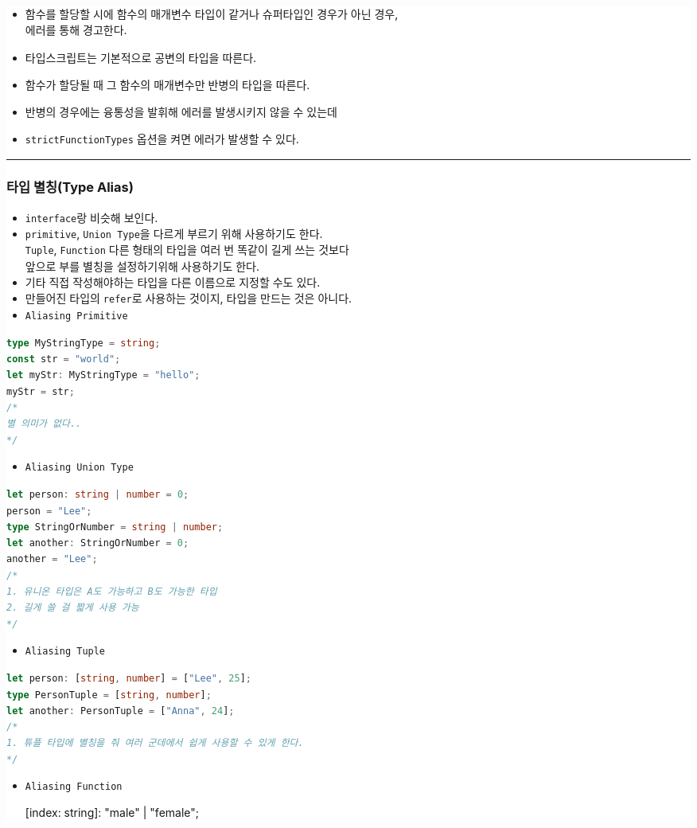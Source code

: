   - 함수를 할당할 시에 함수의 매개변수 타입이 같거나 슈퍼타입인 경우가 아닌 경우,  
    에러를 통해 경고한다.

- 타입스크립트는 기본적으로 공변의 타입을 따른다.
- 함수가 할당될 때 그 함수의 매개변수만 반병의 타입을 따른다.
- 반병의 경우에는 융통성을 발휘해 에러를 발생시키지 않을 수 있는데
- `strictFunctionTypes` 옵션을 켜면 에러가 발생할 수 있다.

---

### 타입 별칭(Type Alias)

- `interface`랑 비슷해 보인다.
- `primitive`, `Union Type`을 다르게 부르기 위해 사용하기도 한다.  
  `Tuple`, `Function` 다른 형태의 타입을 여러 번 똑같이 길게 쓰는 것보다  
  앞으로 부를 별칭을 설정하기위해 사용하기도 한다.
- 기타 직접 작성해야하는 타입을 다른 이름으로 지정할 수도 있다.
- 만들어진 타입의 `refer`로 사용하는 것이지, 타입을 만드는 것은 아니다.
- `Aliasing Primitive`

```ts
type MyStringType = string;
const str = "world";
let myStr: MyStringType = "hello";
myStr = str;
/*
별 의미가 없다..
*/
```

- `Aliasing Union Type`

```ts
let person: string | number = 0;
person = "Lee";
type StringOrNumber = string | number;
let another: StringOrNumber = 0;
another = "Lee";
/*
1. 유니온 타입은 A도 가능하고 B도 가능한 타입
2. 길게 쓸 걸 짧게 사용 가능
*/
```

- `Aliasing Tuple`

```ts
let person: [string, number] = ["Lee", 25];
type PersonTuple = [string, number];
let another: PersonTuple = ["Anna", 24];
/*
1. 튜플 타입에 별칭을 줘 여러 군데에서 쉽게 사용할 수 있게 한다.
*/
```

- `Aliasing Function`


  [sym]: "value",
  [index: number]: string;
  [index: string]: "male" | "female";